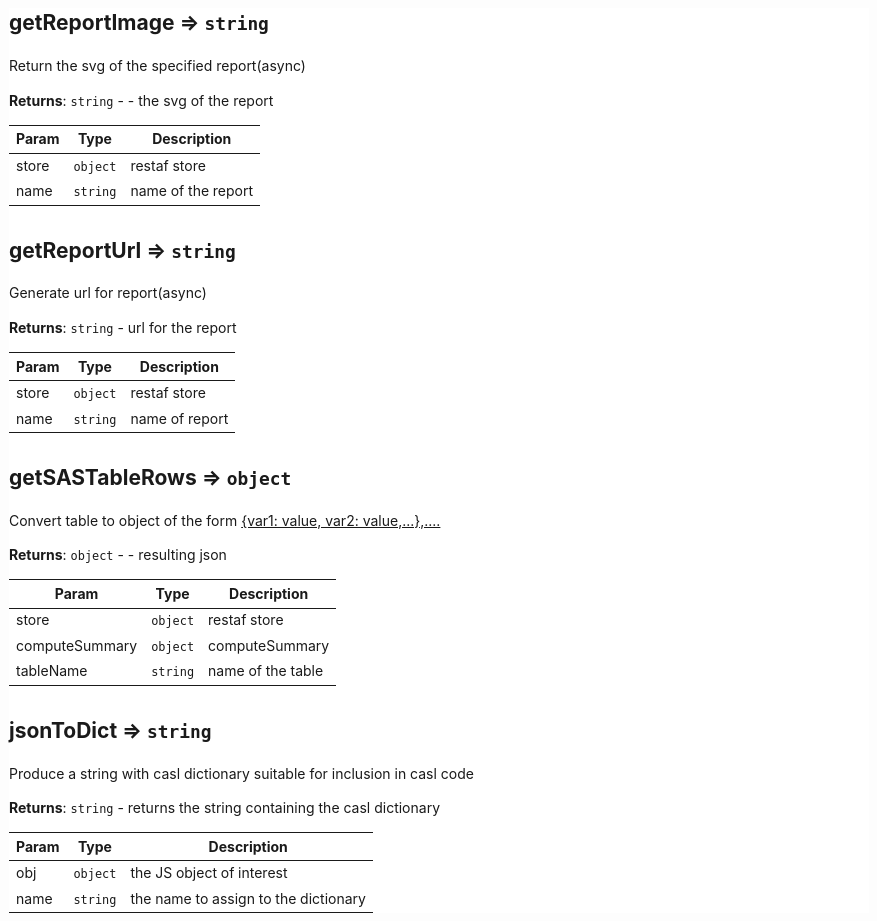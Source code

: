 ## getReportImage ⇒ <code>string</code>
Return the svg of the specified report(async)

**Returns**: <code>string</code> - - the svg of the report

| Param | Type | Description |
| --- | --- | --- |
| store | <code>object</code> | restaf store |
| name | <code>string</code> | name of the report |

<a name="module_getReportUrl"></a>

## getReportUrl ⇒ <code>string</code>
Generate url for report(async)

**Returns**: <code>string</code> - url for the report

| Param | Type | Description |
| --- | --- | --- |
| store | <code>object</code> | restaf store |
| name | <code>string</code> | name of report |

<a name="module_getSASTableRows"></a>

## getSASTableRows ⇒ <code>object</code>
Convert table to object of the form [{var1: value, var2: value,...},....](async)

**Returns**: <code>object</code> - - resulting json

| Param | Type | Description |
| --- | --- | --- |
| store | <code>object</code> | restaf store |
| computeSummary | <code>object</code> | computeSummary |
| tableName | <code>string</code> | name of the table |

<a name="module_jsonToDict"></a>

## jsonToDict ⇒ <code>string</code>
Produce a string with casl dictionary suitable for inclusion in casl code

**Returns**: <code>string</code> - returns the string containing the casl dictionary

| Param | Type | Description |
| --- | --- | --- |
| obj | <code>object</code> | the JS object of interest |
| name | <code>string</code> | the name to assign to the dictionary |
